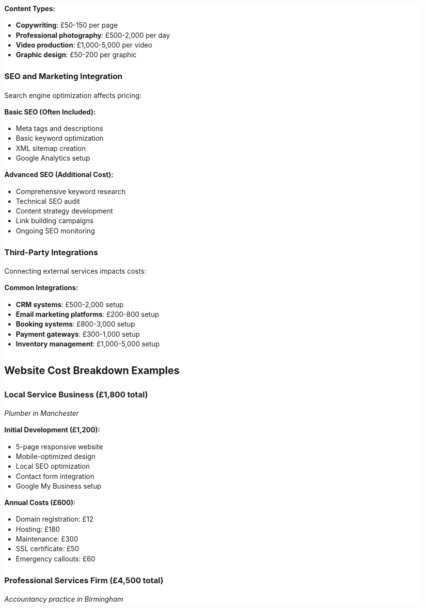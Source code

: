 **Content Types:**
- **Copywriting**: £50-150 per page
- **Professional photography**: £500-2,000 per day
- **Video production**: £1,000-5,000 per video
- **Graphic design**: £50-200 per graphic

### SEO and Marketing Integration
Search engine optimization affects pricing:

**Basic SEO (Often Included):**
- Meta tags and descriptions
- Basic keyword optimization
- XML sitemap creation
- Google Analytics setup

**Advanced SEO (Additional Cost):**
- Comprehensive keyword research
- Technical SEO audit
- Content strategy development
- Link building campaigns
- Ongoing SEO monitoring

### Third-Party Integrations
Connecting external services impacts costs:

**Common Integrations:**
- **CRM systems**: £500-2,000 setup
- **Email marketing platforms**: £200-800 setup
- **Booking systems**: £800-3,000 setup
- **Payment gateways**: £300-1,000 setup
- **Inventory management**: £1,000-5,000 setup

## Website Cost Breakdown Examples

### Local Service Business (£1,800 total)
*Plumber in Manchester*

**Initial Development (£1,200):**
- 5-page responsive website
- Mobile-optimized design
- Local SEO optimization
- Contact form integration
- Google My Business setup

**Annual Costs (£600):**
- Domain registration: £12
- Hosting: £180
- Maintenance: £300
- SSL certificate: £50
- Emergency callouts: £60

### Professional Services Firm (£4,500 total)
*Accountancy practice in Birmingham*

